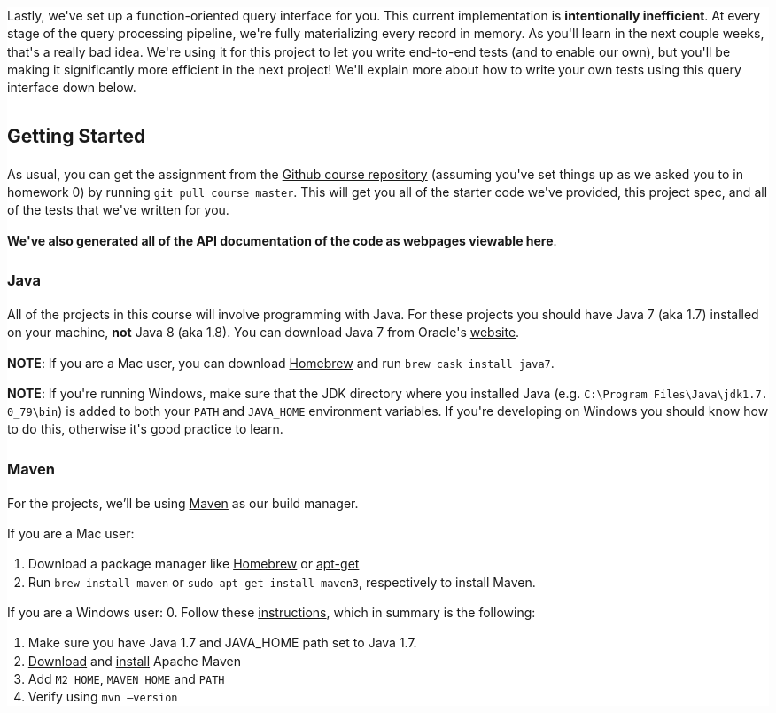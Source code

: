 Lastly, we've set up a function-oriented query interface for you. This current
implementation is **intentionally inefficient**. At every stage of the query
processing pipeline, we're fully materializing every record in memory. As
you'll learn in the next couple weeks, that's a really bad idea. We're using it
for this project to let you write end-to-end tests (and to enable our own), but
you'll be making it significantly more efficient in the next project! We'll
explain more about how to write your own tests using this query interface down
below.

## Getting Started

As usual, you can get the assignment from the [Github course
repository](https://github.com/berkeley-cs186/course) (assuming you've set
things up as we asked you to in homework 0) by running `git pull course
master`. This will get you all of the starter code we've provided, this project
spec, and all of the tests that we've written for you.

**We've also generated all of the API documentation of the code as webpages
viewable [here](http://www.cs186berkeley.net/projects/)**.

### Java

All of the projects in this course will involve programming with Java. For
these projects you should have Java 7 (aka 1.7) installed on your machine,
**not** Java 8 (aka 1.8). You can download Java 7 from Oracle's
[website](http://www.oracle.com/technetwork/java/javase/downloads/java-archive-downloads-javase7-521261.html#jdk-7u75-oth-JPR).

**NOTE**: If you are a Mac user, you can download [Homebrew](http://brew.sh)
and run `brew cask install java7`.

**NOTE**: If you're running Windows, make sure that the JDK directory where you
installed Java (e.g. `C:\Program Files\Java\jdk1.7.0_79\bin`) is added to both
your `PATH` and `JAVA_HOME` environment variables. If you're developing on
Windows you should know how to do this, otherwise it's good practice to learn.

### Maven

For the projects, we’ll be using [Maven](https://maven.apache.org/index.html)
as our build manager.

If you are a Mac user:

1. Download a package manager like [Homebrew](http://brew.sh) or
[apt-get](http://linux.die.net/man/8/apt-get)
2. Run `brew install maven` or `sudo apt-get install maven3`, respectively to
   install Maven.

If you are a Windows user:
0. Follow these [instructions](https://www.mkyong.com/maven/how-to-install-maven-in-windows/),
   which in summary is the following:
1. Make sure you have Java 1.7 and JAVA_HOME path set to Java 1.7.
2. [Download](https://maven.apache.org/download.cgi) and
   [install](https://maven.apache.org/install.html) Apache Maven
3. Add `M2_HOME`, `MAVEN_HOME` and `PATH`
4. Verify using `mvn –version`
